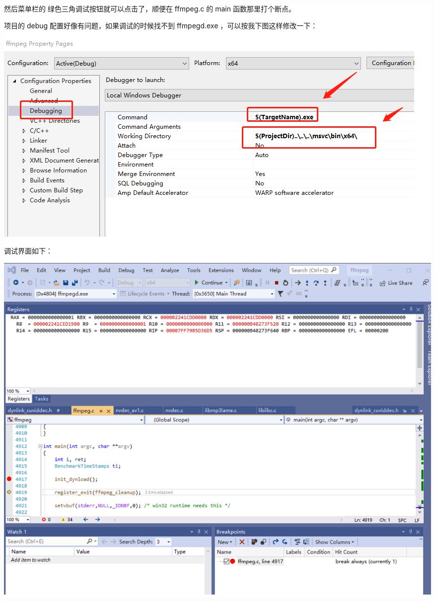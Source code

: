 然后菜单栏的 绿色三角调试按钮就可以点击了，顺便在 ffmpeg.c 的 main 函数那里打个断点。

项目的 debug 配置好像有问题，如果调试的时候找不到 ffmpegd.exe ，可以按我下图这样修改一下：

![smp2-3-8](smp2\smp2-3-8.png)

调试界面如下：

![smp2-3-9](smp2\smp2-3-9.png)

